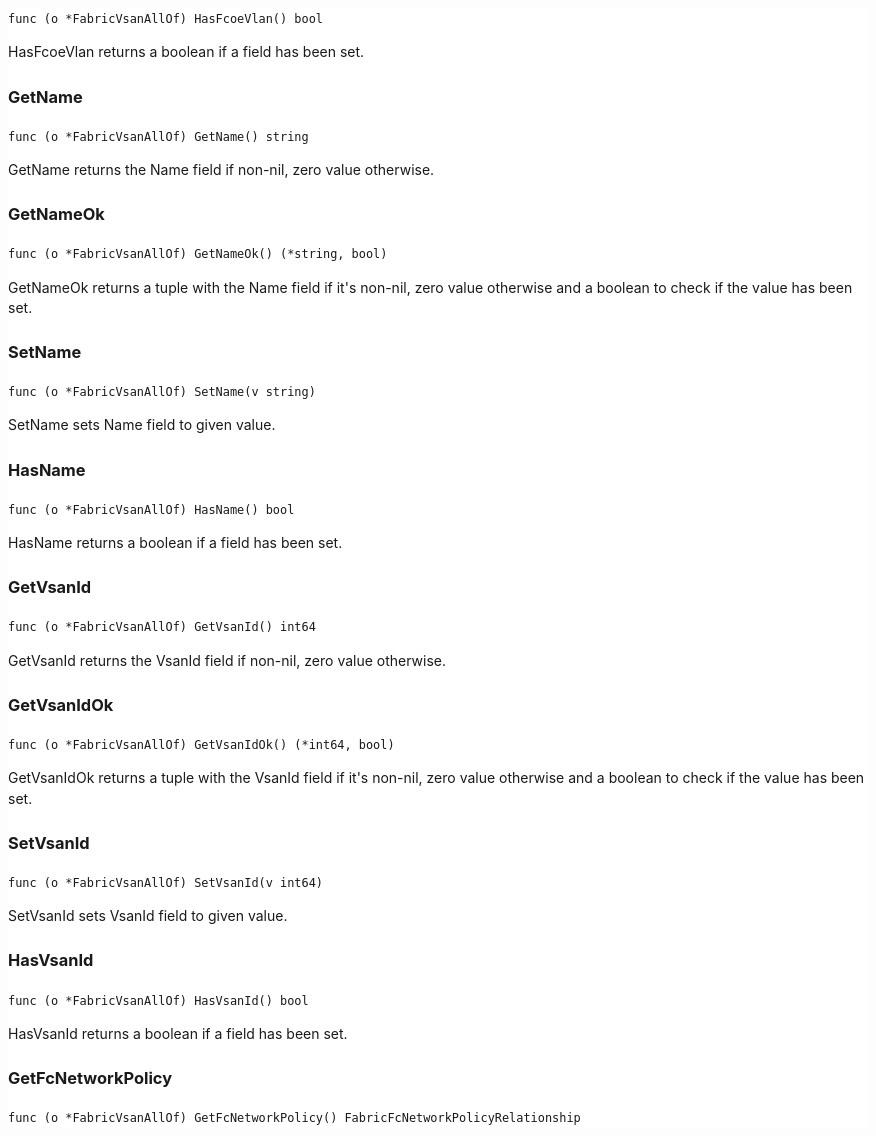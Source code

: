 `func (o *FabricVsanAllOf) HasFcoeVlan() bool`

HasFcoeVlan returns a boolean if a field has been set.

### GetName

`func (o *FabricVsanAllOf) GetName() string`

GetName returns the Name field if non-nil, zero value otherwise.

### GetNameOk

`func (o *FabricVsanAllOf) GetNameOk() (*string, bool)`

GetNameOk returns a tuple with the Name field if it's non-nil, zero value otherwise
and a boolean to check if the value has been set.

### SetName

`func (o *FabricVsanAllOf) SetName(v string)`

SetName sets Name field to given value.

### HasName

`func (o *FabricVsanAllOf) HasName() bool`

HasName returns a boolean if a field has been set.

### GetVsanId

`func (o *FabricVsanAllOf) GetVsanId() int64`

GetVsanId returns the VsanId field if non-nil, zero value otherwise.

### GetVsanIdOk

`func (o *FabricVsanAllOf) GetVsanIdOk() (*int64, bool)`

GetVsanIdOk returns a tuple with the VsanId field if it's non-nil, zero value otherwise
and a boolean to check if the value has been set.

### SetVsanId

`func (o *FabricVsanAllOf) SetVsanId(v int64)`

SetVsanId sets VsanId field to given value.

### HasVsanId

`func (o *FabricVsanAllOf) HasVsanId() bool`

HasVsanId returns a boolean if a field has been set.

### GetFcNetworkPolicy

`func (o *FabricVsanAllOf) GetFcNetworkPolicy() FabricFcNetworkPolicyRelationship`

